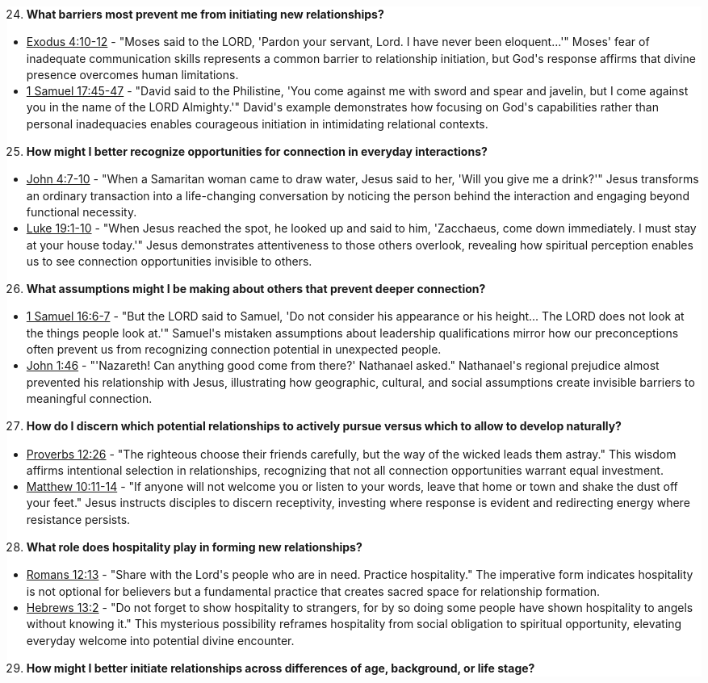 24. **What barriers most prevent me from initiating new relationships?**

- [Exodus 4:10-12](https://www.bibleref.com/Exodus/4/Exodus-4-12.html) - "Moses said to the LORD, 'Pardon your servant, Lord. I have never been eloquent...'" Moses' fear of inadequate communication skills represents a common barrier to relationship initiation, but God's response affirms that divine presence overcomes human limitations.
- [1 Samuel 17:45-47](https://www.bibleref.com/1-Samuel/17/1-Samuel-17-47.html) - "David said to the Philistine, 'You come against me with sword and spear and javelin, but I come against you in the name of the LORD Almighty.'" David's example demonstrates how focusing on God's capabilities rather than personal inadequacies enables courageous initiation in intimidating relational contexts.

25. **How might I better recognize opportunities for connection in everyday interactions?**

- [John 4:7-10](https://www.bibleref.com/John/4/John-4-10.html) - "When a Samaritan woman came to draw water, Jesus said to her, 'Will you give me a drink?'" Jesus transforms an ordinary transaction into a life-changing conversation by noticing the person behind the interaction and engaging beyond functional necessity.
- [Luke 19:1-10](https://www.bibleref.com/Luke/19/Luke-19-10.html) - "When Jesus reached the spot, he looked up and said to him, 'Zacchaeus, come down immediately. I must stay at your house today.'" Jesus demonstrates attentiveness to those others overlook, revealing how spiritual perception enables us to see connection opportunities invisible to others.

26. **What assumptions might I be making about others that prevent deeper connection?**

- [1 Samuel 16:6-7](https://www.bibleref.com/1-Samuel/16/1-Samuel-16-7.html) - "But the LORD said to Samuel, 'Do not consider his appearance or his height... The LORD does not look at the things people look at.'" Samuel's mistaken assumptions about leadership qualifications mirror how our preconceptions often prevent us from recognizing connection potential in unexpected people.
- [John 1:46](https://www.bibleref.com/John/1/John-1-46.html) - "'Nazareth! Can anything good come from there?' Nathanael asked." Nathanael's regional prejudice almost prevented his relationship with Jesus, illustrating how geographic, cultural, and social assumptions create invisible barriers to meaningful connection.

27. **How do I discern which potential relationships to actively pursue versus which to allow to develop naturally?**

- [Proverbs 12:26](https://www.bibleref.com/Proverbs/12/Proverbs-12-26.html) - "The righteous choose their friends carefully, but the way of the wicked leads them astray." This wisdom affirms intentional selection in relationships, recognizing that not all connection opportunities warrant equal investment.
- [Matthew 10:11-14](https://www.bibleref.com/Matthew/10/Matthew-10-14.html) - "If anyone will not welcome you or listen to your words, leave that home or town and shake the dust off your feet." Jesus instructs disciples to discern receptivity, investing where response is evident and redirecting energy where resistance persists.

28. **What role does hospitality play in forming new relationships?**

- [Romans 12:13](https://www.bibleref.com/Romans/12/Romans-12-13.html) - "Share with the Lord's people who are in need. Practice hospitality." The imperative form indicates hospitality is not optional for believers but a fundamental practice that creates sacred space for relationship formation.
- [Hebrews 13:2](https://www.bibleref.com/Hebrews/13/Hebrews-13-2.html) - "Do not forget to show hospitality to strangers, for by so doing some people have shown hospitality to angels without knowing it." This mysterious possibility reframes hospitality from social obligation to spiritual opportunity, elevating everyday welcome into potential divine encounter.

29. **How might I better initiate relationships across differences of age, background, or life stage?**
